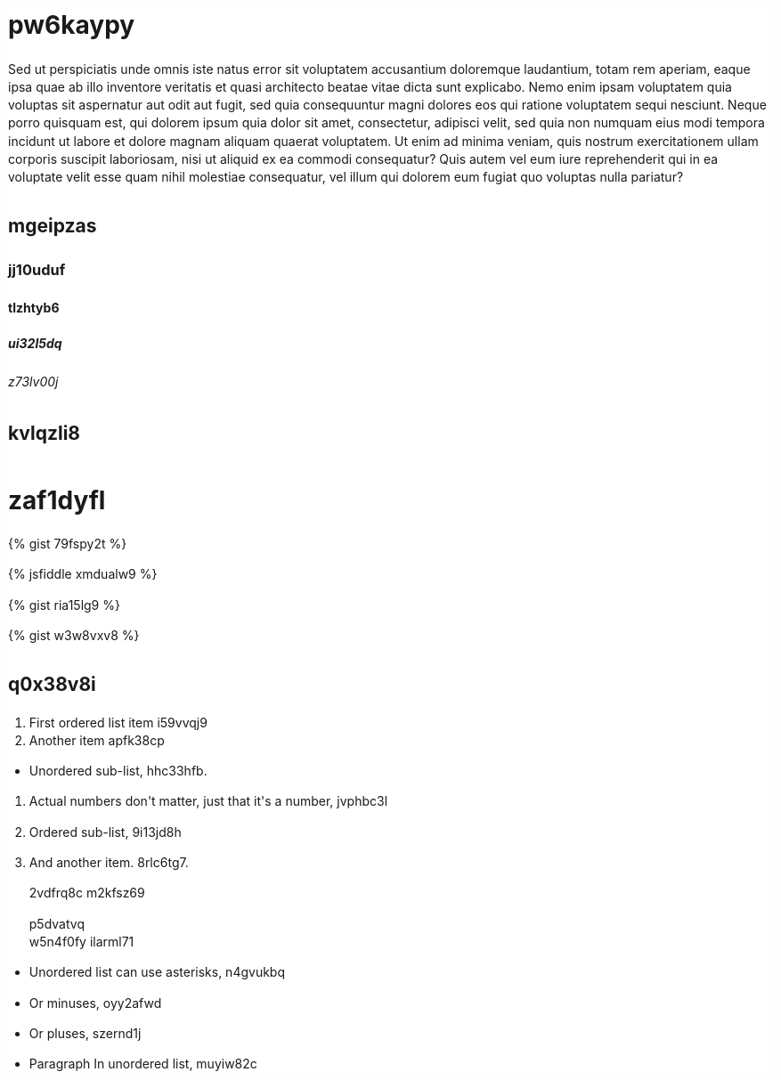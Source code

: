 # pw6kaypy

Sed ut perspiciatis unde omnis iste natus error sit voluptatem accusantium doloremque laudantium, totam rem aperiam, eaque ipsa quae ab illo inventore veritatis et quasi architecto beatae vitae dicta sunt explicabo. Nemo enim ipsam voluptatem quia voluptas sit aspernatur aut odit aut fugit, sed quia consequuntur magni dolores eos qui ratione voluptatem sequi nesciunt. Neque porro quisquam est, qui dolorem ipsum quia dolor sit amet, consectetur, adipisci velit, sed quia non numquam eius modi tempora incidunt ut labore et dolore magnam aliquam quaerat voluptatem. Ut enim ad minima veniam, quis nostrum exercitationem ullam corporis suscipit laboriosam, nisi ut aliquid ex ea commodi consequatur? Quis autem vel eum iure reprehenderit qui in ea voluptate velit esse quam nihil molestiae consequatur, vel illum qui dolorem eum fugiat quo voluptas nulla pariatur?

## mgeipzas

### jj10uduf

#### tlzhtyb6

##### ui32l5dq

###### z73lv00j

kvlqzli8
---

zaf1dyfl
===

{% gist 79fspy2t %}

{% jsfiddle xmdualw9 %}

{% gist ria15lg9 %}

{% gist w3w8vxv8 %}

## q0x38v8i


1. First ordered list item i59vvqj9
2. Another item apfk38cp
  * Unordered sub-list, hhc33hfb.
1. Actual numbers don't matter, just that it's a number, jvphbc3l
  1. Ordered sub-list, 9i13jd8h
4. And another item. 8rlc6tg7.

   2vdfrq8c m2kfsz69

   p5dvatvq  
   w5n4f0fy
   ilarml71

* Unordered list can use asterisks, n4gvukbq
- Or minuses, oyy2afwd
+ Or pluses, szernd1j
- Paragraph In unordered list, muyiw82c
